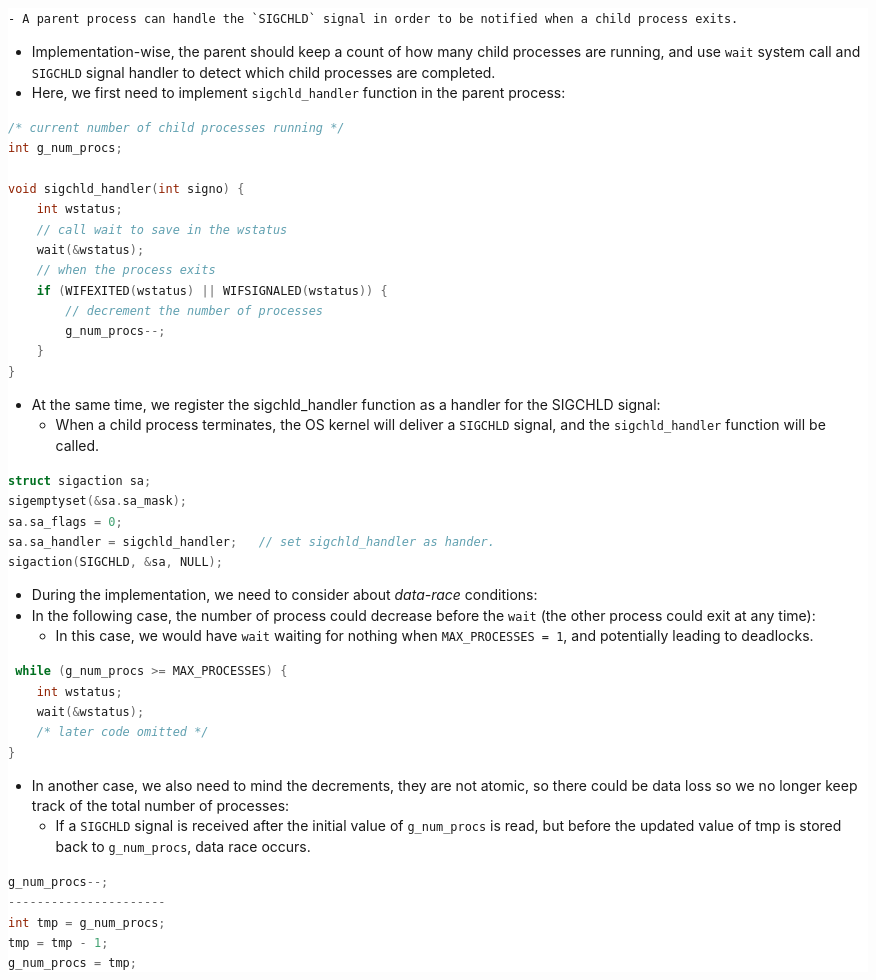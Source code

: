 	- A parent process can handle the `SIGCHLD` signal in order to be notified when a child process exits.
- Implementation-wise, the parent should keep a count of how many child processes are running, and use `wait` system call and `SIGCHLD` signal handler to detect which child processes are completed.
- Here, we first need to implement `sigchld_handler` function in the parent process:

```c
/* current number of child processes running */
int g_num_procs;

void sigchld_handler(int signo) {
	int wstatus;
	// call wait to save in the wstatus
	wait(&wstatus);
	// when the process exits
	if (WIFEXITED(wstatus) || WIFSIGNALED(wstatus)) {
		// decrement the number of processes
		g_num_procs--;
	}
}
```
- At the same time, we register the sigchld_handler function as a handler for the SIGCHLD signal:
	- When a child process terminates, the OS kernel will deliver a `SIGCHLD` signal, and the `sigchld_handler` function will be called.


```c
struct sigaction sa;
sigemptyset(&sa.sa_mask);
sa.sa_flags = 0;
sa.sa_handler = sigchld_handler;   // set sigchld_handler as hander.
sigaction(SIGCHLD, &sa, NULL);
```
- During the implementation, we need to consider about *data-race* conditions:
- In the following case, the number of process could decrease before the `wait` (the other process could exit at any time):
	- In this case, we would have `wait` waiting for nothing when `MAX_PROCESSES = 1`, and potentially leading to deadlocks. 

```c
 while (g_num_procs >= MAX_PROCESSES) {
	int wstatus;
	wait(&wstatus);
	/* later code omitted */
}
```
- In another case, we also need to mind the decrements, they are not atomic, so there could be data loss so we no longer keep track of the total number of processes:
	- If a `SIGCHLD` signal is received after the initial value of `g_num_procs` is read, but before the updated value of tmp is stored back to `g_num_procs`, data race occurs.

```c
g_num_procs--;
----------------------
int tmp = g_num_procs;
tmp = tmp - 1;
g_num_procs = tmp;
```
